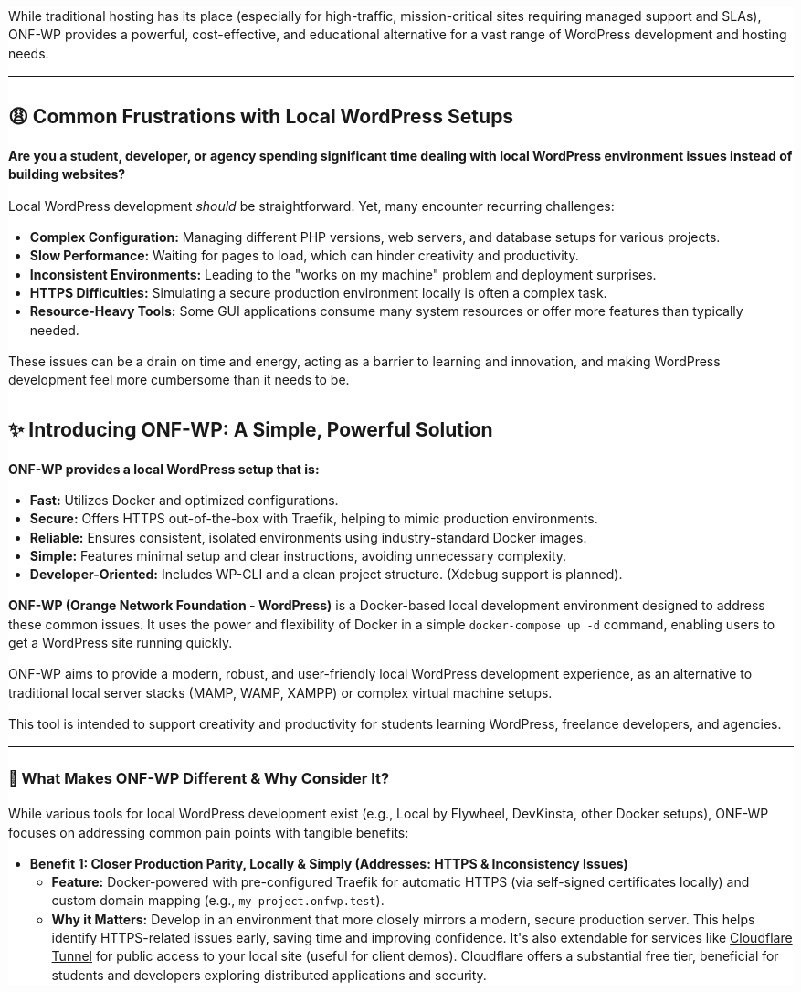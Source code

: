 While traditional hosting has its place (especially for high-traffic, mission-critical sites requiring managed support and SLAs), ONF-WP provides a powerful, cost-effective, and educational alternative for a vast range of WordPress development and hosting needs.

---

## 😩 Common Frustrations with Local WordPress Setups

**Are you a student, developer, or agency spending significant time dealing with local WordPress environment issues instead of building websites?**

Local WordPress development *should* be straightforward. Yet, many encounter recurring challenges:
*   **Complex Configuration:** Managing different PHP versions, web servers, and database setups for various projects.
*   **Slow Performance:** Waiting for pages to load, which can hinder creativity and productivity.
*   **Inconsistent Environments:** Leading to the "works on my machine" problem and deployment surprises.
*   **HTTPS Difficulties:** Simulating a secure production environment locally is often a complex task.
*   **Resource-Heavy Tools:** Some GUI applications consume many system resources or offer more features than typically needed.

These issues can be a drain on time and energy, acting as a barrier to learning and innovation, and making WordPress development feel more cumbersome than it needs to be.

## ✨ Introducing ONF-WP: A Simple, Powerful Solution

**ONF-WP provides a local WordPress setup that is:**
*   **Fast:** Utilizes Docker and optimized configurations.
*   **Secure:** Offers HTTPS out-of-the-box with Traefik, helping to mimic production environments.
*   **Reliable:** Ensures consistent, isolated environments using industry-standard Docker images.
*   **Simple:** Features minimal setup and clear instructions, avoiding unnecessary complexity.
*   **Developer-Oriented:** Includes WP-CLI and a clean project structure. (Xdebug support is planned).

**ONF-WP (Orange Network Foundation - WordPress)** is a Docker-based local development environment designed to address these common issues. It uses the power and flexibility of Docker in a simple `docker-compose up -d` command, enabling users to get a WordPress site running quickly.

ONF-WP aims to provide a modern, robust, and user-friendly local WordPress development experience, as an alternative to traditional local server stacks (MAMP, WAMP, XAMPP) or complex virtual machine setups.

This tool is intended to support creativity and productivity for students learning WordPress, freelance developers, and agencies.

---

### 🤔 What Makes ONF-WP Different & Why Consider It?

While various tools for local WordPress development exist (e.g., Local by Flywheel, DevKinsta, other Docker setups), ONF-WP focuses on addressing common pain points with tangible benefits:

*   **Benefit 1: Closer Production Parity, Locally & Simply (Addresses: HTTPS & Inconsistency Issues)**
    *   **Feature:** Docker-powered with pre-configured Traefik for automatic HTTPS (via self-signed certificates locally) and custom domain mapping (e.g., `my-project.onfwp.test`).
    *   **Why it Matters:** Develop in an environment that more closely mirrors a modern, secure production server. This helps identify HTTPS-related issues early, saving time and improving confidence. It's also extendable for services like [Cloudflare Tunnel](https://www.cloudflare.com/products/tunnel/) for public access to your local site (useful for client demos). Cloudflare offers a substantial free tier, beneficial for students and developers exploring distributed applications and security.
